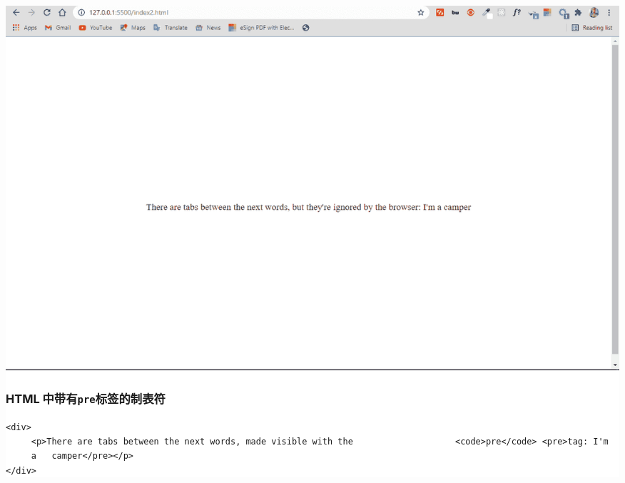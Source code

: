 ![ss3-1](img/8096a8732f01a522504144d64b3b0838.png)

### HTML 中带有`pre`标签的制表符

```
<div>
     <p>There are tabs between the next words, made visible with the                    <code>pre</code> <pre>tag: I'm   
     a   camper</pre></p>
</div> 
```
